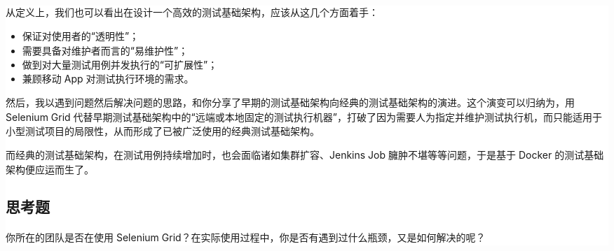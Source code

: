 从定义上，我们也可以看出在设计一个高效的测试基础架构，应该从这几个方面着手：
- 保证对使用者的“透明性”；
- 需要具备对维护者而言的“易维护性”；
- 做到对大量测试用例并发执行的“可扩展性”；
- 兼顾移动 App 对测试执行环境的需求。

然后，我以遇到问题然后解决问题的思路，和你分享了早期的测试基础架构向经典的测试基础架构的演进。这个演变可以归纳为，用 Selenium Grid 代替早期测试基础架构中的“远端或本地固定的测试执行机器”，打破了因为需要人为指定并维护测试执行机，而只能适用于小型测试项目的局限性，从而形成了已被广泛使用的经典测试基础架构。

而经典的测试基础架构，在测试用例持续增加时，也会面临诸如集群扩容、Jenkins Job 臃肿不堪等等问题，于是基于 Docker 的测试基础架构便应运而生了。

## 思考题

你所在的团队是否在使用 Selenium Grid？在实际使用过程中，你是否有遇到过什么瓶颈，又是如何解决的呢？
